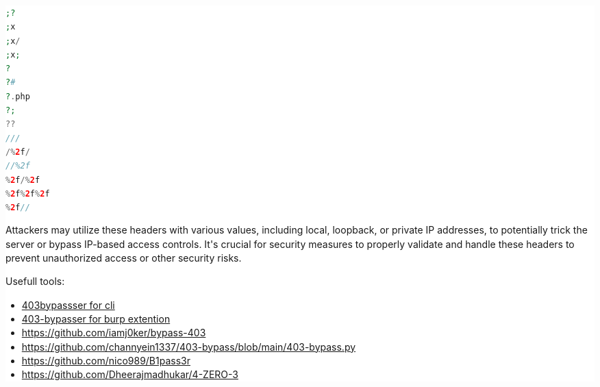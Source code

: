 ```php
;?
;x
;x/
;x;
?
?#
?.php
?;
??
///
/%2f/
//%2f
%2f/%2f
%2f%2f%2f
%2f//
```

Attackers may utilize these headers with various values, including local, loopback, or private IP addresses, to potentially trick the server or bypass IP-based access controls. It's crucial for security measures to properly validate and handle these headers to prevent unauthorized access or other security risks.

Usefull tools:

- [403bypassser for cli](https://github.com/yunemse48/403bypasser)
- [403-bypasser for burp extention](https://github.com/PortSwigger/403-bypasser)
- https://github.com/iamj0ker/bypass-403
- https://github.com/channyein1337/403-bypass/blob/main/403-bypass.py
- https://github.com/nico989/B1pass3r
- https://github.com/Dheerajmadhukar/4-ZERO-3